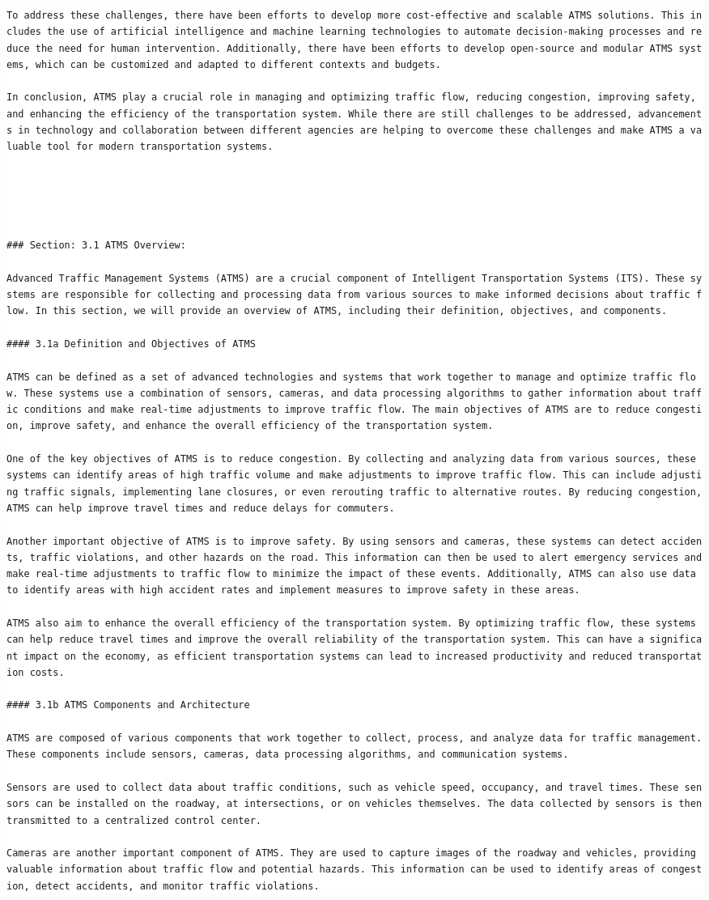 ```
To address these challenges, there have been efforts to develop more cost-effective and scalable ATMS solutions. This includes the use of artificial intelligence and machine learning technologies to automate decision-making processes and reduce the need for human intervention. Additionally, there have been efforts to develop open-source and modular ATMS systems, which can be customized and adapted to different contexts and budgets.

In conclusion, ATMS play a crucial role in managing and optimizing traffic flow, reducing congestion, improving safety, and enhancing the efficiency of the transportation system. While there are still challenges to be addressed, advancements in technology and collaboration between different agencies are helping to overcome these challenges and make ATMS a valuable tool for modern transportation systems.





### Section: 3.1 ATMS Overview:

Advanced Traffic Management Systems (ATMS) are a crucial component of Intelligent Transportation Systems (ITS). These systems are responsible for collecting and processing data from various sources to make informed decisions about traffic flow. In this section, we will provide an overview of ATMS, including their definition, objectives, and components.

#### 3.1a Definition and Objectives of ATMS

ATMS can be defined as a set of advanced technologies and systems that work together to manage and optimize traffic flow. These systems use a combination of sensors, cameras, and data processing algorithms to gather information about traffic conditions and make real-time adjustments to improve traffic flow. The main objectives of ATMS are to reduce congestion, improve safety, and enhance the overall efficiency of the transportation system.

One of the key objectives of ATMS is to reduce congestion. By collecting and analyzing data from various sources, these systems can identify areas of high traffic volume and make adjustments to improve traffic flow. This can include adjusting traffic signals, implementing lane closures, or even rerouting traffic to alternative routes. By reducing congestion, ATMS can help improve travel times and reduce delays for commuters.

Another important objective of ATMS is to improve safety. By using sensors and cameras, these systems can detect accidents, traffic violations, and other hazards on the road. This information can then be used to alert emergency services and make real-time adjustments to traffic flow to minimize the impact of these events. Additionally, ATMS can also use data to identify areas with high accident rates and implement measures to improve safety in these areas.

ATMS also aim to enhance the overall efficiency of the transportation system. By optimizing traffic flow, these systems can help reduce travel times and improve the overall reliability of the transportation system. This can have a significant impact on the economy, as efficient transportation systems can lead to increased productivity and reduced transportation costs.

#### 3.1b ATMS Components and Architecture

ATMS are composed of various components that work together to collect, process, and analyze data for traffic management. These components include sensors, cameras, data processing algorithms, and communication systems.

Sensors are used to collect data about traffic conditions, such as vehicle speed, occupancy, and travel times. These sensors can be installed on the roadway, at intersections, or on vehicles themselves. The data collected by sensors is then transmitted to a centralized control center.

Cameras are another important component of ATMS. They are used to capture images of the roadway and vehicles, providing valuable information about traffic flow and potential hazards. This information can be used to identify areas of congestion, detect accidents, and monitor traffic violations.

```